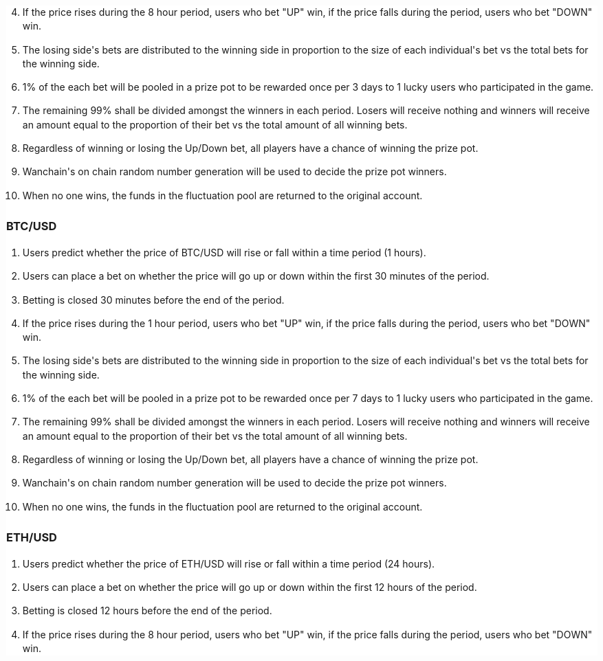 4. If the price rises during the 8 hour period, users who bet "UP" win, if the price falls during the period, users who bet "DOWN" win.

5. The losing side's bets are distributed to the winning side in proportion to the size of each individual's bet vs the total bets for the winning side.

6. 1% of the each bet will be pooled in a prize pot to be rewarded once per 3 days to 1 lucky users who participated in the game.

7. The remaining 99% shall be divided amongst the winners in each period. Losers will receive nothing and winners will receive an amount equal to the proportion of their bet vs the total amount of all winning bets. 

8. Regardless of winning or losing the Up/Down bet, all players have a chance of winning the prize pot.

9. Wanchain's on chain random number generation will be used to decide the prize pot winners.

10. When no one wins, the funds in the fluctuation pool are returned to the original account.

### BTC/USD

1. Users predict whether the price of BTC/USD will rise or fall within a time period (1 hours).

2. Users can place a bet on whether the price will go up or down within the first 30 minutes of the period.

3. Betting is closed 30 minutes before the end of the period.

4. If the price rises during the 1 hour period, users who bet "UP" win, if the price falls during the period, users who bet "DOWN" win.

5. The losing side's bets are distributed to the winning side in proportion to the size of each individual's bet vs the total bets for the winning side.

6. 1% of the each bet will be pooled in a prize pot to be rewarded once per 7 days to 1 lucky users who participated in the game.

7. The remaining 99% shall be divided amongst the winners in each period. Losers will receive nothing and winners will receive an amount equal to the proportion of their bet vs the total amount of all winning bets. 

8. Regardless of winning or losing the Up/Down bet, all players have a chance of winning the prize pot.

9. Wanchain's on chain random number generation will be used to decide the prize pot winners.

10. When no one wins, the funds in the fluctuation pool are returned to the original account.

### ETH/USD

1. Users predict whether the price of ETH/USD will rise or fall within a time period (24 hours).

2. Users can place a bet on whether the price will go up or down within the first 12 hours of the period.

3. Betting is closed 12 hours before the end of the period.

4. If the price rises during the 8 hour period, users who bet "UP" win, if the price falls during the period, users who bet "DOWN" win.
